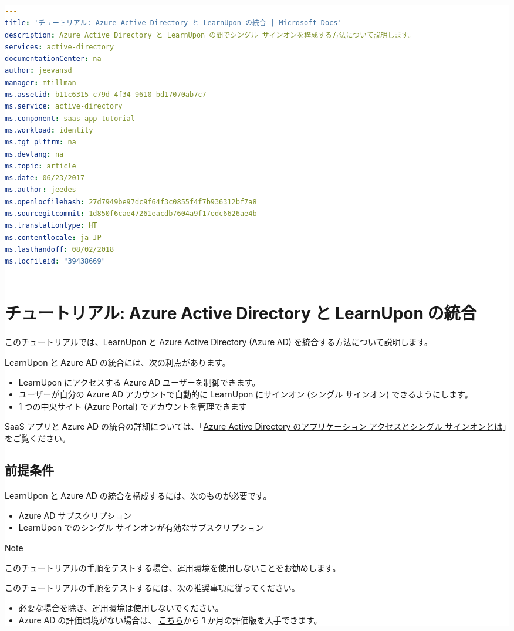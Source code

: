```yaml
---
title: 'チュートリアル: Azure Active Directory と LearnUpon の統合 | Microsoft Docs'
description: Azure Active Directory と LearnUpon の間でシングル サインオンを構成する方法について説明します。
services: active-directory
documentationCenter: na
author: jeevansd
manager: mtillman
ms.assetid: b11c6315-c79d-4f34-9610-bd17070ab7c7
ms.service: active-directory
ms.component: saas-app-tutorial
ms.workload: identity
ms.tgt_pltfrm: na
ms.devlang: na
ms.topic: article
ms.date: 06/23/2017
ms.author: jeedes
ms.openlocfilehash: 27d7949be97dc9f64f3c0855f4f7b936312bf7a8
ms.sourcegitcommit: 1d850f6cae47261eacdb7604a9f17edc6626ae4b
ms.translationtype: HT
ms.contentlocale: ja-JP
ms.lasthandoff: 08/02/2018
ms.locfileid: "39438669"
---
```

# <a name="tutorial-azure-active-directory-integration-with-learnupon"></a>チュートリアル: Azure Active Directory と LearnUpon の統合

このチュートリアルでは、LearnUpon と Azure Active Directory (Azure AD) を統合する方法について説明します。

LearnUpon と Azure AD の統合には、次の利点があります。

- LearnUpon にアクセスする Azure AD ユーザーを制御できます。
- ユーザーが自分の Azure AD アカウントで自動的に LearnUpon にサインオン (シングル サインオン) できるようにします。
- 1 つの中央サイト (Azure Portal) でアカウントを管理できます

SaaS アプリと Azure AD の統合の詳細については、「[Azure Active Directory のアプリケーション アクセスとシングル サインオンとは](../manage-apps/what-is-single-sign-on.md)」をご覧ください。

## <a name="prerequisites"></a>前提条件

LearnUpon と Azure AD の統合を構成するには、次のものが必要です。

- Azure AD サブスクリプション
- LearnUpon でのシングル サインオンが有効なサブスクリプション

> [!NOTE]
> このチュートリアルの手順をテストする場合、運用環境を使用しないことをお勧めします。

このチュートリアルの手順をテストするには、次の推奨事項に従ってください。

- 必要な場合を除き、運用環境は使用しないでください。
- Azure AD の評価環境がない場合は、 [こちら](https://azure.microsoft.com/pricing/free-trial/)から 1 か月の評価版を入手できます。


[1]: ./media/learnupon-tutorial/tutorial_general_01.png
[2]: ./media/learnupon-tutorial/tutorial_general_02.png
[3]: ./media/learnupon-tutorial/tutorial_general_03.png
[4]: ./media/learnupon-tutorial/tutorial_general_04.png
[100]: ./media/learnupon-tutorial/tutorial_general_100.png
[200]: ./media/learnupon-tutorial/tutorial_general_200.png
[201]: ./media/learnupon-tutorial/tutorial_general_201.png
[202]: ./media/learnupon-tutorial/tutorial_general_202.png
[203]: ./media/learnupon-tutorial/tutorial_general_203.png